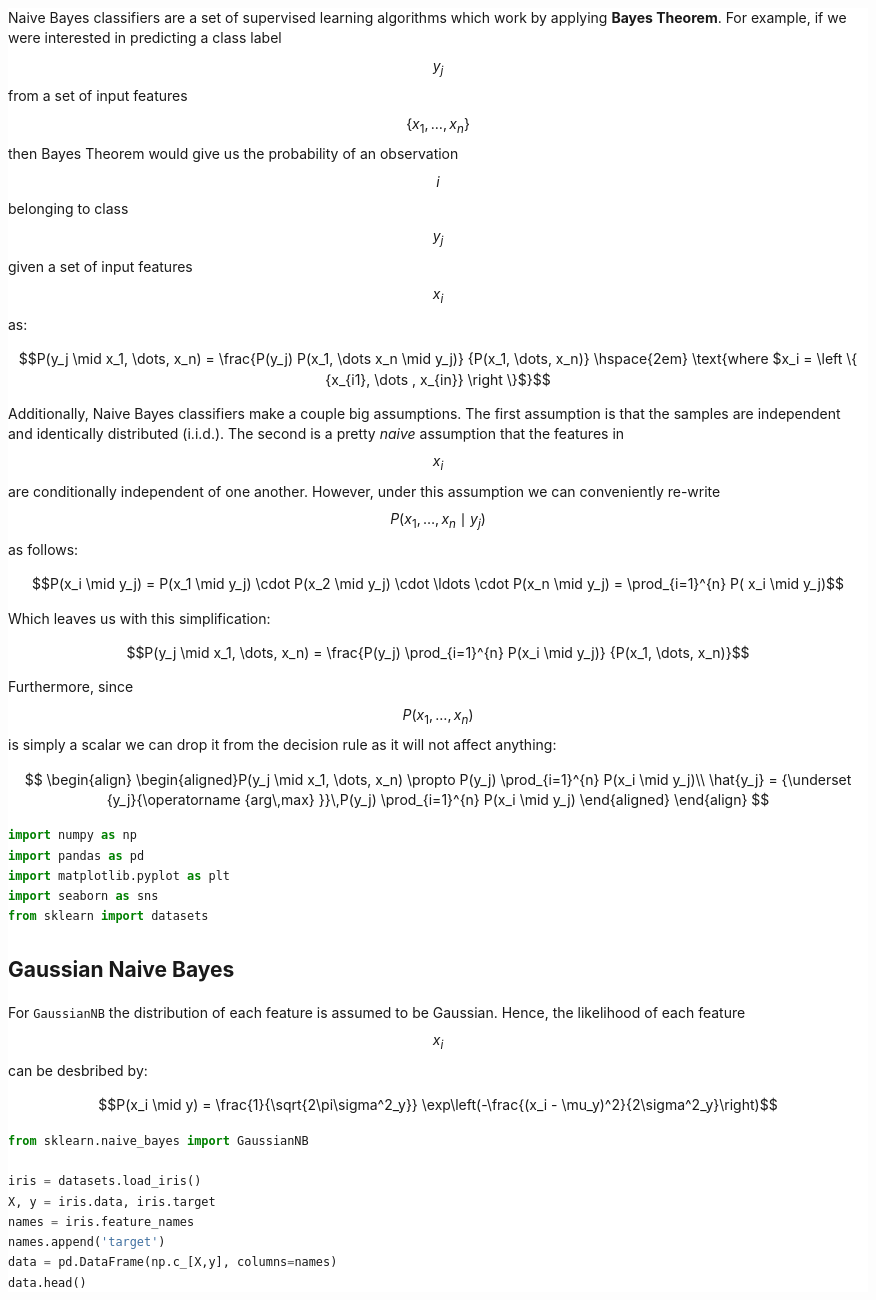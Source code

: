 <script src="https://cdnjs.cloudflare.com/ajax/libs/mathjax/2.7.0/MathJax.js?config=TeX-AMS-MML_HTMLorMML" type="text/javascript"></script>


Naive Bayes classifiers are a set of supervised learning algorithms which work by applying **Bayes Theorem**. For example, if we were interested in predicting a class label $$y_j$$ from a set of input features $$\left \{ {x_1, \dots , x_n} \right \}$$ then Bayes Theorem would give us the probability of an observation $$i$$ belonging to class $$y_j$$ given a set of input features $$x_i$$ as:


$$P(y_j \mid x_1, \dots, x_n) = \frac{P(y_j) P(x_1, \dots x_n \mid y_j)} {P(x_1, \dots, x_n)} \hspace{2em}  \text{where $x_i = \left \{ {x_{i1}, \dots , x_{in}} \right \}$}$$


Additionally, Naive Bayes classifiers make a couple big assumptions. The first assumption is that the samples are independent and identically distributed (i.i.d.). The second is a pretty *naive* assumption that the features in $$x_i$$ are conditionally independent of one another. However, under this assumption we can conveniently re-write $$P(x_1, \ldots, x_n \mid y_j)$$ as follows:

$$P(x_i \mid y_j) = P(x_1 \mid y_j) \cdot P(x_2 \mid y_j) \cdot \ldots \cdot P(x_n \mid y_j) =  \prod_{i=1}^{n} P( x_i \mid y_j)$$

Which leaves us with this simplification:
                             
$$P(y_j \mid x_1, \dots, x_n) = \frac{P(y_j) \prod_{i=1}^{n} P(x_i \mid y_j)} {P(x_1, \dots, x_n)}$$  

Furthermore, since $$P(x_1, \ldots, x_n)$$ is simply a scalar we can drop it from the decision rule as it will not affect anything:

$$
\begin{align}
\begin{aligned}P(y_j \mid x_1, \dots, x_n) \propto P(y_j) \prod_{i=1}^{n} P(x_i \mid y_j)\\
\hat{y_j} = {\underset {y_j}{\operatorname {arg\,max} }}\,P(y_j) \prod_{i=1}^{n} P(x_i \mid y_j)
\end{aligned}
\end{align}
$$                          

```python
import numpy as np
import pandas as pd
import matplotlib.pyplot as plt
import seaborn as sns
from sklearn import datasets
```

##  Gaussian Naive Bayes

For `GaussianNB` the distribution of each feature is assumed to be Gaussian. Hence, the likelihood of each feature $$x_{i}$$ can be desbribed by:

$$P(x_i \mid y) = \frac{1}{\sqrt{2\pi\sigma^2_y}} \exp\left(-\frac{(x_i - \mu_y)^2}{2\sigma^2_y}\right)$$


```python
from sklearn.naive_bayes import GaussianNB

iris = datasets.load_iris()
X, y = iris.data, iris.target
names = iris.feature_names 
names.append('target')
data = pd.DataFrame(np.c_[X,y], columns=names)
data.head()
```
